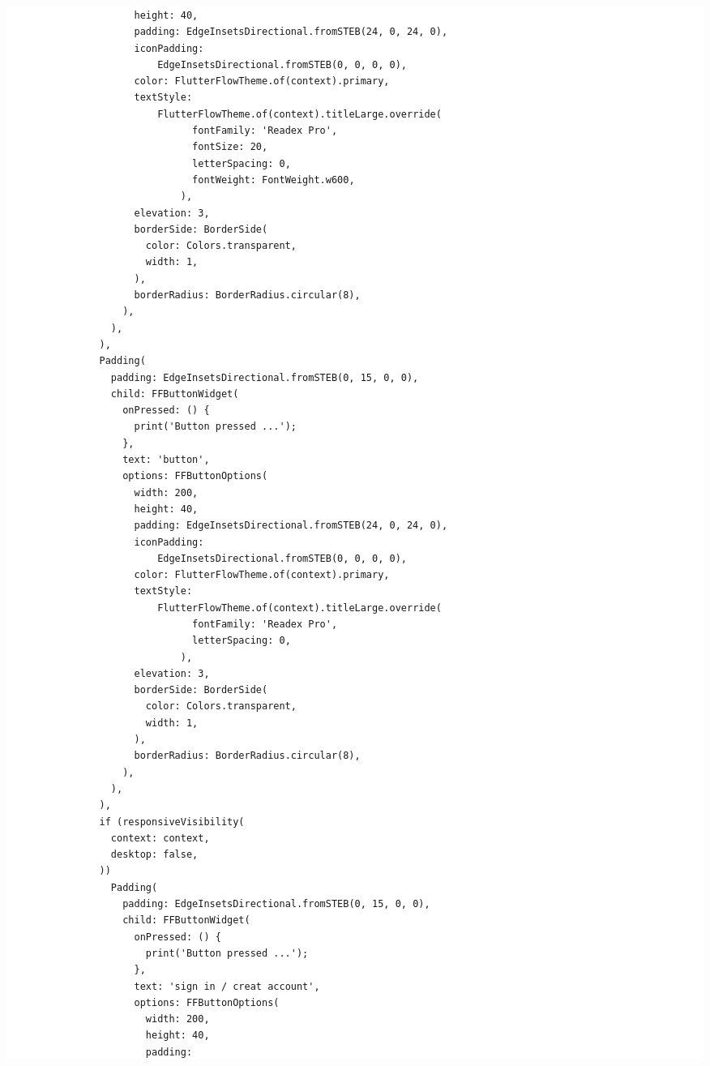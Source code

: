                           height: 40,
                          padding: EdgeInsetsDirectional.fromSTEB(24, 0, 24, 0),
                          iconPadding:
                              EdgeInsetsDirectional.fromSTEB(0, 0, 0, 0),
                          color: FlutterFlowTheme.of(context).primary,
                          textStyle:
                              FlutterFlowTheme.of(context).titleLarge.override(
                                    fontFamily: 'Readex Pro',
                                    fontSize: 20,
                                    letterSpacing: 0,
                                    fontWeight: FontWeight.w600,
                                  ),
                          elevation: 3,
                          borderSide: BorderSide(
                            color: Colors.transparent,
                            width: 1,
                          ),
                          borderRadius: BorderRadius.circular(8),
                        ),
                      ),
                    ),
                    Padding(
                      padding: EdgeInsetsDirectional.fromSTEB(0, 15, 0, 0),
                      child: FFButtonWidget(
                        onPressed: () {
                          print('Button pressed ...');
                        },
                        text: 'button',
                        options: FFButtonOptions(
                          width: 200,
                          height: 40,
                          padding: EdgeInsetsDirectional.fromSTEB(24, 0, 24, 0),
                          iconPadding:
                              EdgeInsetsDirectional.fromSTEB(0, 0, 0, 0),
                          color: FlutterFlowTheme.of(context).primary,
                          textStyle:
                              FlutterFlowTheme.of(context).titleLarge.override(
                                    fontFamily: 'Readex Pro',
                                    letterSpacing: 0,
                                  ),
                          elevation: 3,
                          borderSide: BorderSide(
                            color: Colors.transparent,
                            width: 1,
                          ),
                          borderRadius: BorderRadius.circular(8),
                        ),
                      ),
                    ),
                    if (responsiveVisibility(
                      context: context,
                      desktop: false,
                    ))
                      Padding(
                        padding: EdgeInsetsDirectional.fromSTEB(0, 15, 0, 0),
                        child: FFButtonWidget(
                          onPressed: () {
                            print('Button pressed ...');
                          },
                          text: 'sign in / creat account',
                          options: FFButtonOptions(
                            width: 200,
                            height: 40,
                            padding: